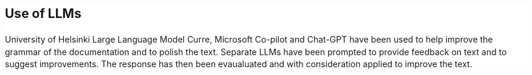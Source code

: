 <div class="page"/>

## Use of LLMs 

University of Helsinki Large Language Model Curre, Microsoft Co-pilot and Chat-GPT have been used to help improve the grammar of the documentation and to polish the text. Separate LLMs have been prompted to provide feedback on text and to suggest improvements. The response has then been evaualuated and with consideration applied to improve the text. 